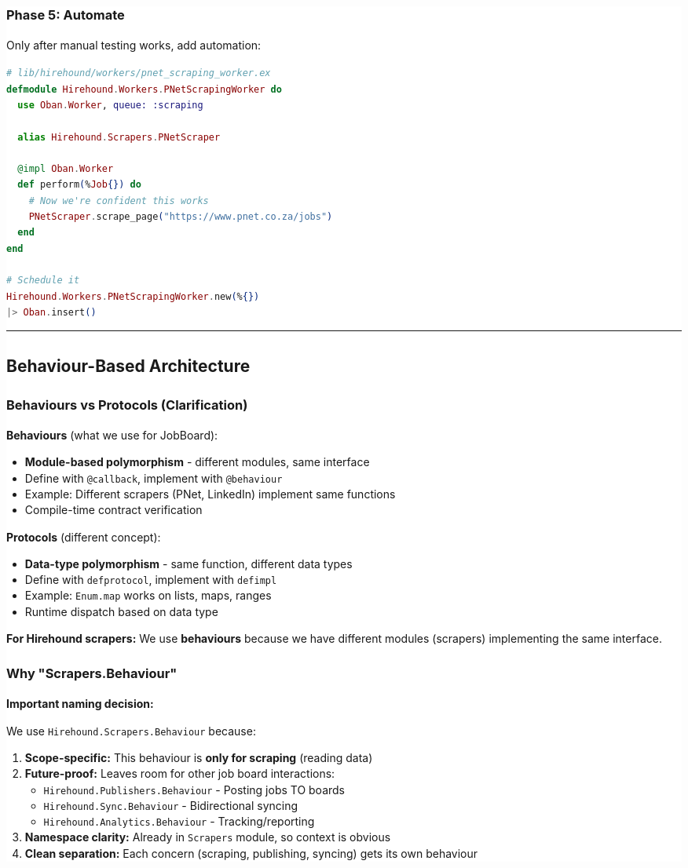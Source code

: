 ### Phase 5: Automate

Only after manual testing works, add automation:

```elixir
# lib/hirehound/workers/pnet_scraping_worker.ex
defmodule Hirehound.Workers.PNetScrapingWorker do
  use Oban.Worker, queue: :scraping
  
  alias Hirehound.Scrapers.PNetScraper
  
  @impl Oban.Worker
  def perform(%Job{}) do
    # Now we're confident this works
    PNetScraper.scrape_page("https://www.pnet.co.za/jobs")
  end
end

# Schedule it
Hirehound.Workers.PNetScrapingWorker.new(%{})
|> Oban.insert()
```

---

## Behaviour-Based Architecture

### Behaviours vs Protocols (Clarification)

**Behaviours** (what we use for JobBoard):
- **Module-based polymorphism** - different modules, same interface
- Define with `@callback`, implement with `@behaviour`
- Example: Different scrapers (PNet, LinkedIn) implement same functions
- Compile-time contract verification

**Protocols** (different concept):
- **Data-type polymorphism** - same function, different data types
- Define with `defprotocol`, implement with `defimpl`
- Example: `Enum.map` works on lists, maps, ranges
- Runtime dispatch based on data type

**For Hirehound scrapers:** We use **behaviours** because we have different modules (scrapers) implementing the same interface.

### Why "Scrapers.Behaviour"

**Important naming decision:**

We use `Hirehound.Scrapers.Behaviour` because:

1. **Scope-specific:** This behaviour is **only for scraping** (reading data)
2. **Future-proof:** Leaves room for other job board interactions:
   - `Hirehound.Publishers.Behaviour` - Posting jobs TO boards
   - `Hirehound.Sync.Behaviour` - Bidirectional syncing
   - `Hirehound.Analytics.Behaviour` - Tracking/reporting
3. **Namespace clarity:** Already in `Scrapers` module, so context is obvious
4. **Clean separation:** Each concern (scraping, publishing, syncing) gets its own behaviour
